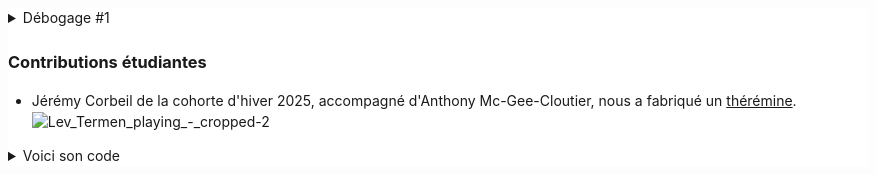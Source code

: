 <details><summary>Débogage #1</summary></details>

### Contributions étudiantes

- Jérémy Corbeil de la cohorte d'hiver 2025, accompagné d'Anthony Mc-Gee-Cloutier, nous a fabriqué un [thérémine](https://fr.wikipedia.org/wiki/Thérémine).
![Lev_Termen_playing_-_cropped-2](https://github.com/user-attachments/assets/d0859679-e32f-4dc3-baf7-161af57295f3)

<details><summary>Voici son code</summary></details>
